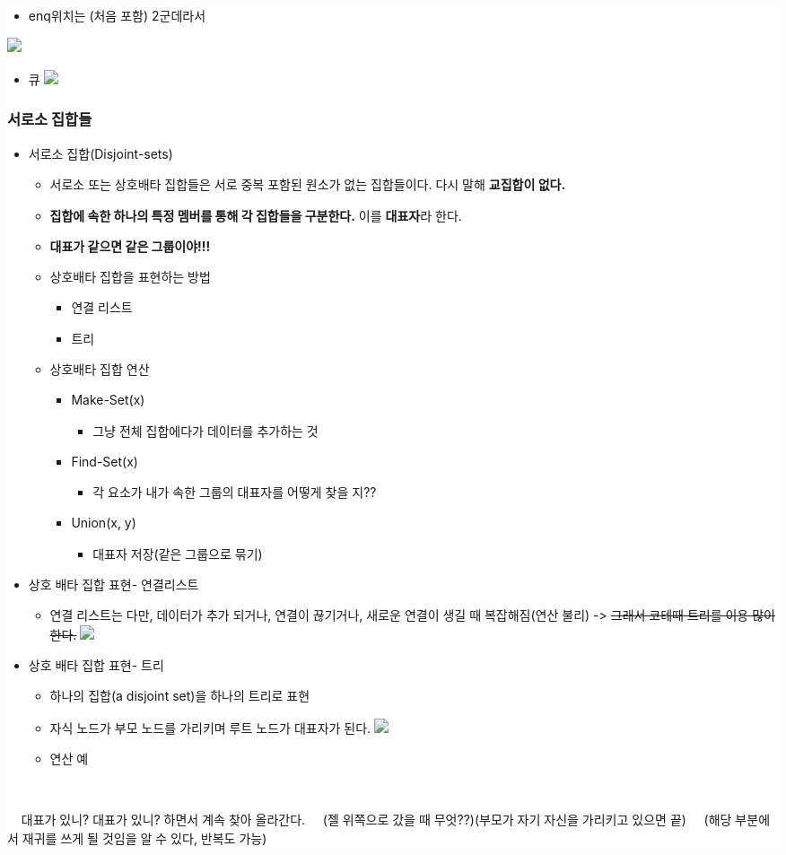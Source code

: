   - enq위치는 (처음 포함) 2군데라서

![](0918_0921_assets/2023-09-23-10-14-31-image.png)

- 큐
  ![](0918_0921_assets/2023-09-23-10-14-56-image.png)

### 서로소 집합들

- 서로소 집합(Disjoint-sets)
  
  - 서로소 또는 상호배타 집합들은 서로 중복 포함된 원소가 없는 집합들이다. 다시 말해 **교집합이 없다.**
  
  - **집합에 속한 하나의 특정 멤버를 통해 각 집합들을 구분한다.** 이를 **대표자**라 한다.
  
  - **대표가 같으면 같은 그룹이야!!!**
  
  - 상호배타 집합을 표현하는 방법
    
    - 연결 리스트
    
    - 트리
  
  - 상호배타 집합 연산
    
    - Make-Set(x)
      
      - 그냥 전체 집합에다가 데이터를 추가하는 것
    
    - Find-Set(x)
      
      - 각 요소가 내가 속한 그룹의 대표자를 어떻게 찾을 지??
    
    - Union(x, y)
      
      - 대표자 저장(같은 그룹으로 묶기)

- 상호 배타 집합 표현- 연결리스트
  
  - 연결 리스트는 다만, 데이터가 추가 되거나, 연결이 끊기거나, 새로운 연결이 생길 때 복잡해짐(연산 불리) -> ~~그래서 코테때 트리를 이용 많이 한다.~~
    ![](0918_0921_assets/2023-09-23-10-19-51-image.png)

- 상호 배타 집합 표현- 트리
  
  - 하나의 집합(a disjoint set)을 하나의 트리로 표현
  
  - 자식 노드가 부모 노드를 가리키며 루트 노드가 대표자가 된다.
    ![](0918_0921_assets/2023-09-23-10-20-43-image.png)
  
  - 연산 예
    
    <img src="0918_0921_assets/2023-09-23-10-21-28-image.png" title="" alt="" width="401">
    <img title="" src="0918_0921_assets/2023-09-23-10-21-38-image.png" alt="" width="337">
    <img src="0918_0921_assets/2023-09-23-10-21-55-image.png" title="" alt="" width="494">

    대표가 있니? 대표가 있니? 하면서 계속 찾아 올라간다.
    (젤 위쪽으로 갔을 때 무엇??)(부모가 자기 자신을 가리키고 있으면 끝)
    (해당 부분에서 재귀를 쓰게 될 것임을 알 수 있다, 반복도 가능)
